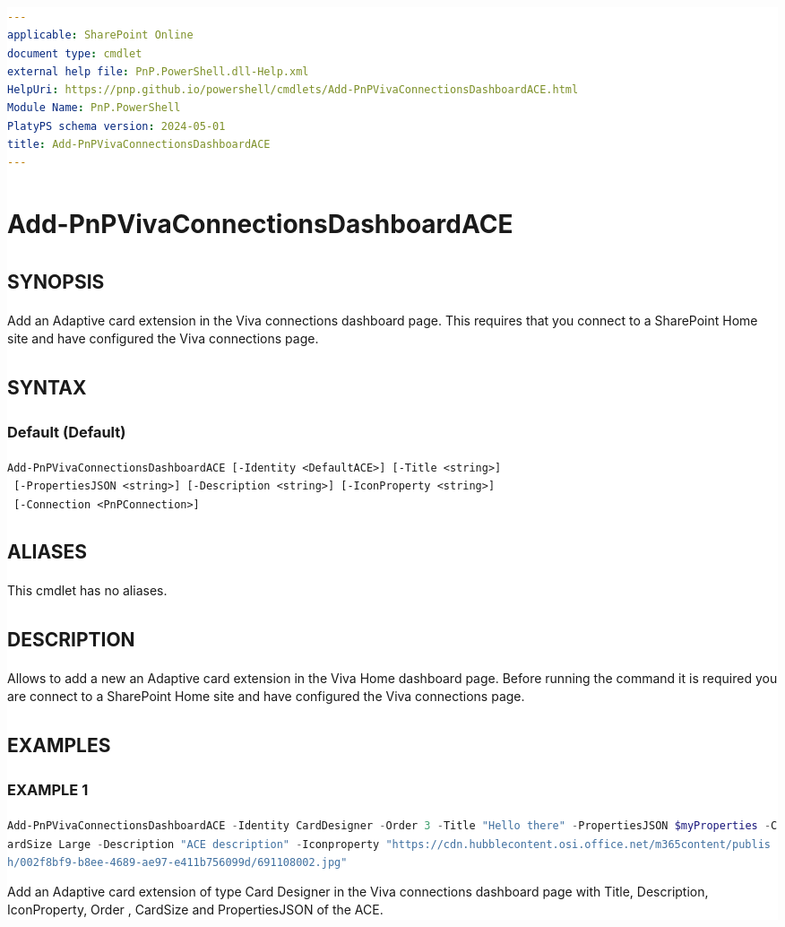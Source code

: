 ```yaml
---
applicable: SharePoint Online
document type: cmdlet
external help file: PnP.PowerShell.dll-Help.xml
HelpUri: https://pnp.github.io/powershell/cmdlets/Add-PnPVivaConnectionsDashboardACE.html
Module Name: PnP.PowerShell
PlatyPS schema version: 2024-05-01
title: Add-PnPVivaConnectionsDashboardACE
---
```


# Add-PnPVivaConnectionsDashboardACE

## SYNOPSIS

Add an Adaptive card extension in the Viva connections dashboard page. This requires that you connect to a SharePoint Home site and have configured the Viva connections page.

## SYNTAX

### Default (Default)

```
Add-PnPVivaConnectionsDashboardACE [-Identity <DefaultACE>] [-Title <string>]
 [-PropertiesJSON <string>] [-Description <string>] [-IconProperty <string>]
 [-Connection <PnPConnection>]
```

## ALIASES

This cmdlet has no aliases.

## DESCRIPTION

Allows to add a new an Adaptive card extension in the Viva Home dashboard page. Before running the command it is required you are connect to a SharePoint Home site and have configured the Viva connections page.

## EXAMPLES

### EXAMPLE 1

```powershell
Add-PnPVivaConnectionsDashboardACE -Identity CardDesigner -Order 3 -Title "Hello there" -PropertiesJSON $myProperties -CardSize Large -Description "ACE description" -Iconproperty "https://cdn.hubblecontent.osi.office.net/m365content/publish/002f8bf9-b8ee-4689-ae97-e411b756099d/691108002.jpg"
```

Add an Adaptive card extension of type Card Designer in the Viva connections dashboard page with Title, Description, IconProperty, Order , CardSize and PropertiesJSON of the ACE.
